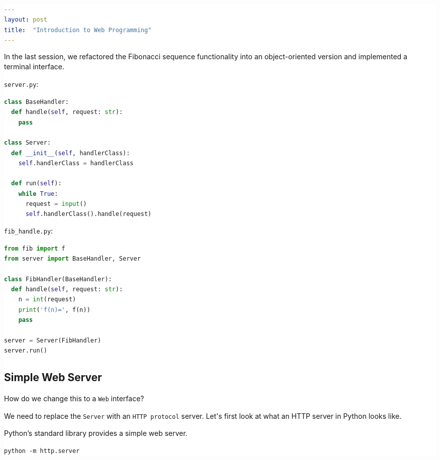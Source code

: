 ```yaml
---
layout: post
title:  "Introduction to Web Programming"
---
```


In the last session, we refactored the Fibonacci sequence functionality into an object-oriented version and implemented a terminal interface.

`server.py`:

```python
class BaseHandler:
  def handle(self, request: str):
    pass

class Server:
  def __init__(self, handlerClass):
    self.handlerClass = handlerClass

  def run(self):
    while True:
      request = input()
      self.handlerClass().handle(request)
```

`fib_handle.py`:

```python
from fib import f
from server import BaseHandler, Server

class FibHandler(BaseHandler):
  def handle(self, request: str):
    n = int(request)
    print('f(n)=', f(n))
    pass

server = Server(FibHandler)
server.run()
```

## Simple Web Server

How do we change this to a `Web` interface?

We need to replace the `Server` with an `HTTP protocol` server. Let's first look at what an HTTP server in Python looks like.

Python’s standard library provides a simple web server.

```shell
python -m http.server
```
